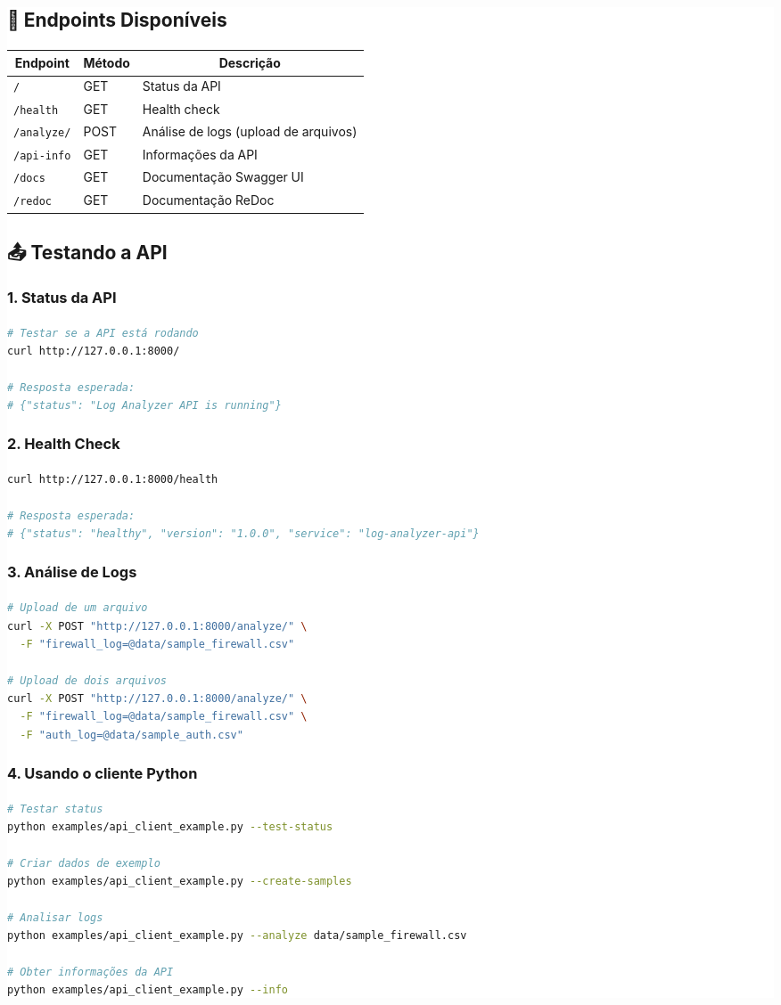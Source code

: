 ## 🔗 Endpoints Disponíveis

| Endpoint | Método | Descrição |
|----------|--------|-----------|
| `/` | GET | Status da API |
| `/health` | GET | Health check |
| `/analyze/` | POST | Análise de logs (upload de arquivos) |
| `/api-info` | GET | Informações da API |
| `/docs` | GET | Documentação Swagger UI |
| `/redoc` | GET | Documentação ReDoc |

## 📤 Testando a API

### 1. Status da API
```bash
# Testar se a API está rodando
curl http://127.0.0.1:8000/

# Resposta esperada:
# {"status": "Log Analyzer API is running"}
```

### 2. Health Check
```bash
curl http://127.0.0.1:8000/health

# Resposta esperada:
# {"status": "healthy", "version": "1.0.0", "service": "log-analyzer-api"}
```

### 3. Análise de Logs
```bash
# Upload de um arquivo
curl -X POST "http://127.0.0.1:8000/analyze/" \
  -F "firewall_log=@data/sample_firewall.csv"

# Upload de dois arquivos
curl -X POST "http://127.0.0.1:8000/analyze/" \
  -F "firewall_log=@data/sample_firewall.csv" \
  -F "auth_log=@data/sample_auth.csv"
```

### 4. Usando o cliente Python
```bash
# Testar status
python examples/api_client_example.py --test-status

# Criar dados de exemplo
python examples/api_client_example.py --create-samples

# Analisar logs
python examples/api_client_example.py --analyze data/sample_firewall.csv

# Obter informações da API
python examples/api_client_example.py --info
```
